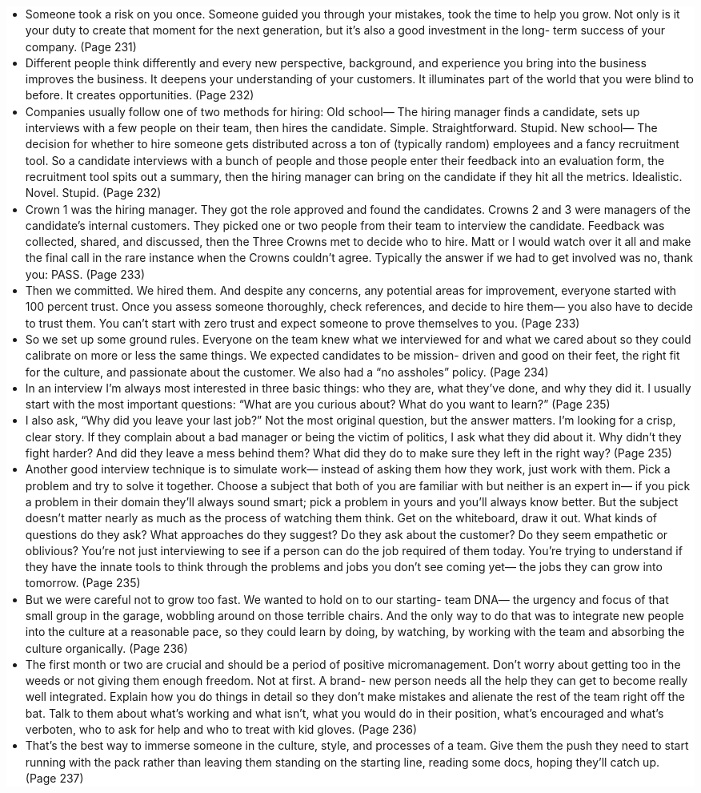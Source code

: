 - Someone took a risk on you once. Someone guided you through your mistakes, took the time to help you grow. Not only is it your duty to create that moment for the next generation, but it’s also a good investment in the long- term success of your company. (Page 231)
- Different people think differently and every new perspective, background, and experience you bring into the business improves the business. It deepens your understanding of your customers. It illuminates part of the world that you were blind to before. It creates opportunities. (Page 232)
- Companies usually follow one of two methods for hiring: Old school— The hiring manager finds a candidate, sets up interviews with a few people on their team, then hires the candidate. Simple. Straightforward. Stupid. New school— The decision for whether to hire someone gets distributed across a ton of (typically random) employees and a fancy recruitment tool. So a candidate interviews with a bunch of people and those people enter their feedback into an evaluation form, the recruitment tool spits out a summary, then the hiring manager can bring on the candidate if they hit all the metrics. Idealistic. Novel. Stupid. (Page 232)
- Crown 1 was the hiring manager. They got the role approved and found the candidates. Crowns 2 and 3 were managers of the candidate’s internal customers. They picked one or two people from their team to interview the candidate. Feedback was collected, shared, and discussed, then the Three Crowns met to decide who to hire. Matt or I would watch over it all and make the final call in the rare instance when the Crowns couldn’t agree. Typically the answer if we had to get involved was no, thank you: PASS. (Page 233)
- Then we committed. We hired them. And despite any concerns, any potential areas for improvement, everyone started with 100 percent trust. Once you assess someone thoroughly, check references, and decide to hire them— you also have to decide to trust them. You can’t start with zero trust and expect someone to prove themselves to you. (Page 233)
- So we set up some ground rules. Everyone on the team knew what we interviewed for and what we cared about so they could calibrate on more or less the same things. We expected candidates to be mission- driven and good on their feet, the right fit for the culture, and passionate about the customer. We also had a “no assholes” policy. (Page 234)
- In an interview I’m always most interested in three basic things: who they are, what they’ve done, and why they did it. I usually start with the most important questions: “What are you curious about? What do you want to learn?” (Page 235)
- I also ask, “Why did you leave your last job?” Not the most original question, but the answer matters. I’m looking for a crisp, clear story. If they complain about a bad manager or being the victim of politics, I ask what they did about it. Why didn’t they fight harder? And did they leave a mess behind them? What did they do to make sure they left in the right way? (Page 235)
- Another good interview technique is to simulate work— instead of asking them how they work, just work with them. Pick a problem and try to solve it together. Choose a subject that both of you are familiar with but neither is an expert in— if you pick a problem in their domain they’ll always sound smart; pick a problem in yours and you’ll always know better. But the subject doesn’t matter nearly as much as the process of watching them think. Get on the whiteboard, draw it out. What kinds of questions do they ask? What approaches do they suggest? Do they ask about the customer? Do they seem empathetic or oblivious? You’re not just interviewing to see if a person can do the job required of them today. You’re trying to understand if they have the innate tools to think through the problems and jobs you don’t see coming yet— the jobs they can grow into tomorrow. (Page 235)
- But we were careful not to grow too fast. We wanted to hold on to our starting- team DNA— the urgency and focus of that small group in the garage, wobbling around on those terrible chairs. And the only way to do that was to integrate new people into the culture at a reasonable pace, so they could learn by doing, by watching, by working with the team and absorbing the culture organically. (Page 236)
- The first month or two are crucial and should be a period of positive micromanagement. Don’t worry about getting too in the weeds or not giving them enough freedom. Not at first. A brand- new person needs all the help they can get to become really well integrated. Explain how you do things in detail so they don’t make mistakes and alienate the rest of the team right off the bat. Talk to them about what’s working and what isn’t, what you would do in their position, what’s encouraged and what’s verboten, who to ask for help and who to treat with kid gloves. (Page 236)
- That’s the best way to immerse someone in the culture, style, and processes of a team. Give them the push they need to start running with the pack rather than leaving them standing on the starting line, reading some docs, hoping they’ll catch up. (Page 237)